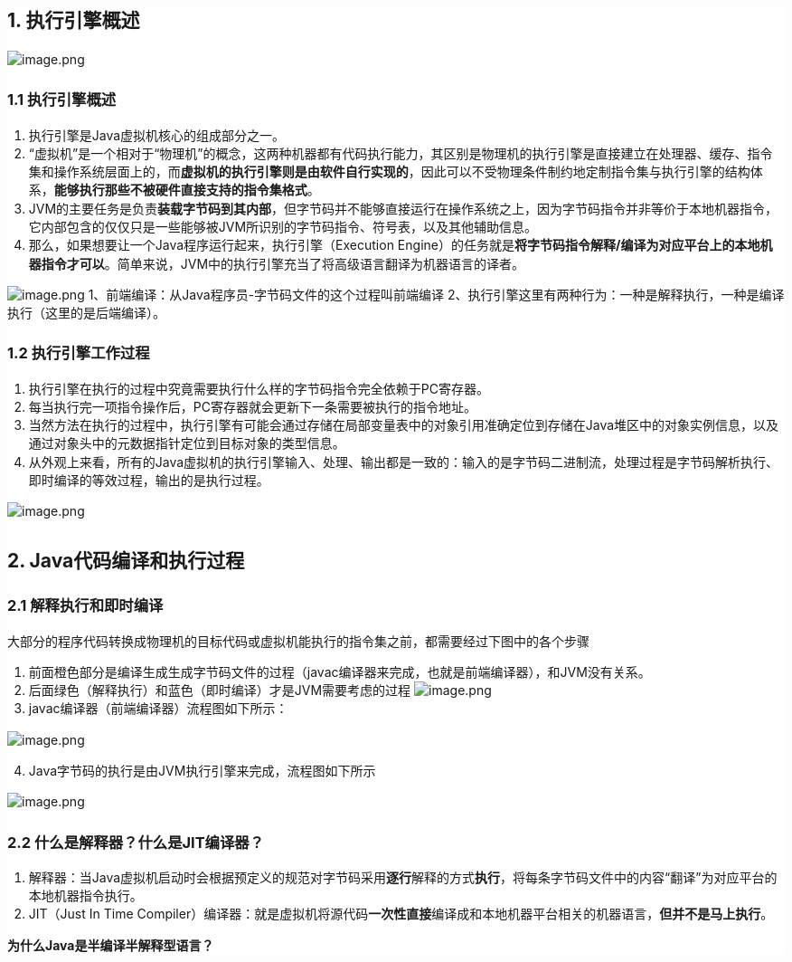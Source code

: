 ## 1. 执行引擎概述
![image.png](https://cdn.nlark.com/yuque/0/2022/png/12600036/1660139808745-2723c265-c818-4e1a-8bef-83ca9bfa8311.png#clientId=uaae9668b-8ef7-4&from=paste&height=616&id=u9a090bd8&originHeight=924&originWidth=1836&originalType=binary&ratio=1&rotation=0&showTitle=false&size=528185&status=done&style=none&taskId=u1b7f835a-78e4-431d-86e8-b2965717142&title=&width=1224)
### 1.1  执行引擎概述

1. 执行引擎是Java虚拟机核心的组成部分之一。
2. “虚拟机”是一个相对于“物理机”的概念，这两种机器都有代码执行能力，其区别是物理机的执行引擎是直接建立在处理器、缓存、指令集和操作系统层面上的，而**虚拟机的执行引擎则是由软件自行实现的**，因此可以不受物理条件制约地定制指令集与执行引擎的结构体系，**能够执行那些不被硬件直接支持的指令集格式**。
3. JVM的主要任务是负责**装载字节码到其内部**，但字节码并不能够直接运行在操作系统之上，因为字节码指令并非等价于本地机器指令，它内部包含的仅仅只是一些能够被JVM所识别的字节码指令、符号表，以及其他辅助信息。
4. 那么，如果想要让一个Java程序运行起来，执行引擎（Execution Engine）的任务就是**将字节码指令解释/编译为对应平台上的本地机器指令才可以**。简单来说，JVM中的执行引擎充当了将高级语言翻译为机器语言的译者。

![image.png](https://cdn.nlark.com/yuque/0/2022/png/12600036/1660140068762-f79498ea-c39f-4917-8864-37a01816a7bc.png#clientId=uaae9668b-8ef7-4&from=paste&height=577&id=ua5a54f3c&originHeight=865&originWidth=1872&originalType=binary&ratio=1&rotation=0&showTitle=false&size=997428&status=done&style=none&taskId=u00b918ef-4896-4a9d-ae4a-40cd6c9a4dc&title=&width=1248)
1、前端编译：从Java程序员-字节码文件的这个过程叫前端编译
2、执行引擎这里有两种行为：一种是解释执行，一种是编译执行（这里的是后端编译）。
### 1.2 执行引擎工作过程

1. 执行引擎在执行的过程中究竟需要执行什么样的字节码指令完全依赖于PC寄存器。
2. 每当执行完一项指令操作后，PC寄存器就会更新下一条需要被执行的指令地址。
3. 当然方法在执行的过程中，执行引擎有可能会通过存储在局部变量表中的对象引用准确定位到存储在Java堆区中的对象实例信息，以及通过对象头中的元数据指针定位到目标对象的类型信息。
4. 从外观上来看，所有的Java虚拟机的执行引擎输入、处理、输出都是一致的：输入的是字节码二进制流，处理过程是字节码解析执行、即时编译的等效过程，输出的是执行过程。

![image.png](https://cdn.nlark.com/yuque/0/2022/png/12600036/1660140241583-8e6f4597-a2b2-4238-bfb8-e5283ca9b280.png#clientId=uaae9668b-8ef7-4&from=paste&height=597&id=u5d8254b2&originHeight=896&originWidth=1901&originalType=binary&ratio=1&rotation=0&showTitle=false&size=835279&status=done&style=none&taskId=udacdcfab-ec71-4717-bc90-50ca5c12c02&title=&width=1267.3333333333333)
## 2. Java代码编译和执行过程
### 2.1 解释执行和即时编译

大部分的程序代码转换成物理机的目标代码或虚拟机能执行的指令集之前，都需要经过下图中的各个步骤

1.  前面橙色部分是编译生成生成字节码文件的过程（javac编译器来完成，也就是前端编译器），和JVM没有关系。 
2.  后面绿色（解释执行）和蓝色（即时编译）才是JVM需要考虑的过程 ![image.png](https://cdn.nlark.com/yuque/0/2022/png/12600036/1660140385951-dc2318ed-f43e-4da0-bde5-f344b7205893.png#clientId=uaae9668b-8ef7-4&from=paste&height=568&id=u9b4640bf&originHeight=852&originWidth=1820&originalType=binary&ratio=1&rotation=0&showTitle=false&size=513019&status=done&style=none&taskId=u37dd28cc-0c6e-45ff-a1aa-b99f4e1dc21&title=&width=1213.3333333333333)
3. javac编译器（前端编译器）流程图如下所示：

![image.png](https://cdn.nlark.com/yuque/0/2022/png/12600036/1660140434719-885c48f3-9d07-47dc-a809-a59b9f72af64.png#clientId=uaae9668b-8ef7-4&from=paste&height=267&id=ud4f52cec&originHeight=400&originWidth=1391&originalType=binary&ratio=1&rotation=0&showTitle=false&size=570087&status=done&style=none&taskId=u095dd7e6-91f8-4ef3-b549-1f0bbef5fd6&title=&width=927.3333333333334)

4. Java字节码的执行是由JVM执行引擎来完成，流程图如下所示

![image.png](https://cdn.nlark.com/yuque/0/2022/png/12600036/1660140463800-526e0ebb-7f24-4260-893f-4705f265381d.png#clientId=uaae9668b-8ef7-4&from=paste&height=509&id=uac009cbb&originHeight=764&originWidth=1616&originalType=binary&ratio=1&rotation=0&showTitle=false&size=672740&status=done&style=none&taskId=u65747dce-e40a-41bd-a552-fccffc28518&title=&width=1077.3333333333333)
### 2.2 什么是解释器？什么是JIT编译器？

1. 解释器：当Java虚拟机启动时会根据预定义的规范对字节码采用**逐行**解释的方式**执行**，将每条字节码文件中的内容“翻译”为对应平台的本地机器指令执行。
2. JIT（Just In Time Compiler）编译器：就是虚拟机将源代码**一次性直接**编译成和本地机器平台相关的机器语言，**但并不是马上执行**。

**为什么Java是半编译半解释型语言？**
